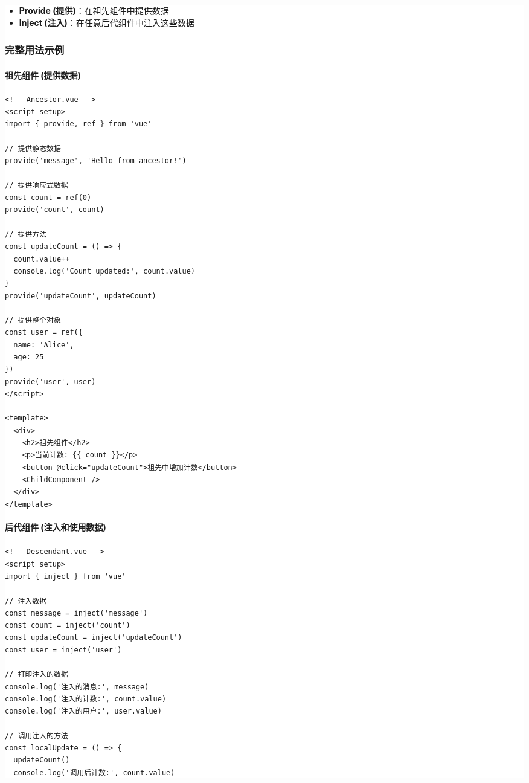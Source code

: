 - **Provide (提供)**：在祖先组件中提供数据
- **Inject (注入)**：在任意后代组件中注入这些数据

### 完整用法示例

#### 祖先组件 (提供数据)
```vue
<!-- Ancestor.vue -->
<script setup>
import { provide, ref } from 'vue'

// 提供静态数据
provide('message', 'Hello from ancestor!')

// 提供响应式数据
const count = ref(0)
provide('count', count)

// 提供方法
const updateCount = () => {
  count.value++
  console.log('Count updated:', count.value)
}
provide('updateCount', updateCount)

// 提供整个对象
const user = ref({
  name: 'Alice',
  age: 25
})
provide('user', user)
</script>

<template>
  <div>
    <h2>祖先组件</h2>
    <p>当前计数: {{ count }}</p>
    <button @click="updateCount">祖先中增加计数</button>
    <ChildComponent />
  </div>
</template>
```

#### 后代组件 (注入和使用数据)
```vue
<!-- Descendant.vue -->
<script setup>
import { inject } from 'vue'

// 注入数据
const message = inject('message')
const count = inject('count')
const updateCount = inject('updateCount')
const user = inject('user')

// 打印注入的数据
console.log('注入的消息:', message)
console.log('注入的计数:', count.value)
console.log('注入的用户:', user.value)

// 调用注入的方法
const localUpdate = () => {
  updateCount()
  console.log('调用后计数:', count.value)
```
